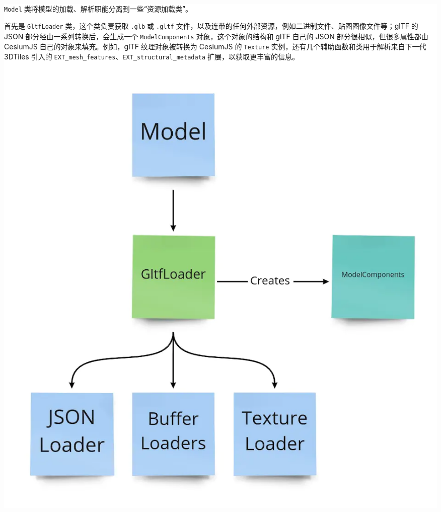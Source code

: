 `Model` 类将模型的加载、解析职能分离到一些“资源加载类”。

首先是 `GltfLoader` 类，这个类负责获取 `.glb` 或 `.gltf` 文件，以及连带的任何外部资源，例如二进制文件、贴图图像文件等；glTF 的 JSON 部分经由一系列转换后，会生成一个 `ModelComponents` 对象，这个对象的结构和 glTF 自己的 JSON 部分很相似，但很多属性都由 CesiumJS 自己的对象来填充。例如，glTF 纹理对象被转换为 CesiumJS 的 `Texture` 实例，还有几个辅助函数和类用于解析来自下一代 3DTiles 引入的 `EXT_mesh_features`、`EXT_structural_metadata` 扩展，以获取更丰富的信息。

![](./attachments/6500ec73-135a-4806-a8b1-adbba5b305f8_image10.webp)
